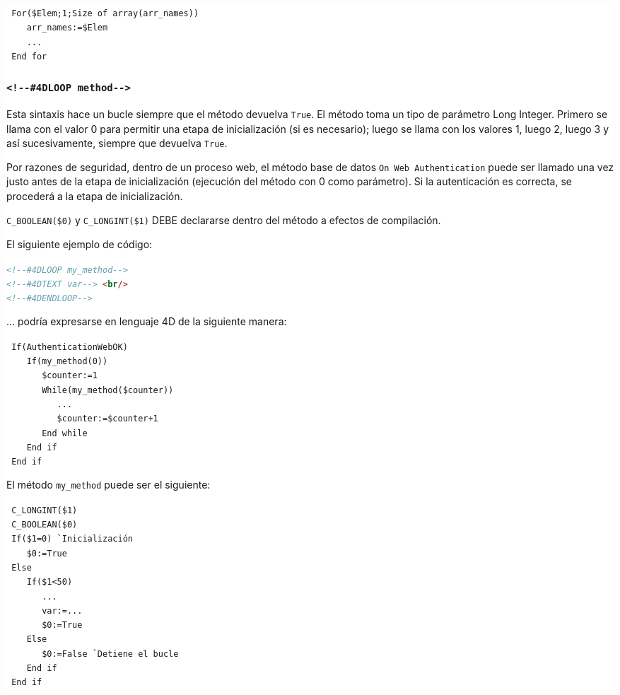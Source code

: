 ```4d
 For($Elem;1;Size of array(arr_names))
    arr_names:=$Elem
    ...
 End for
```

### `<!--#4DLOOP method-->`

Esta sintaxis hace un bucle siempre que el método devuelva `True`. El método toma un tipo de parámetro Long Integer. Primero se llama con el valor 0 para permitir una etapa de inicialización (si es necesario); luego se llama con los valores 1, luego 2, luego 3 y así sucesivamente, siempre que devuelva `True`.

Por razones de seguridad, dentro de un proceso web, el método base de datos `On Web Authentication` puede ser llamado una vez justo antes de la etapa de inicialización (ejecución del método con 0 como parámetro). Si la autenticación es correcta, se procederá a la etapa de inicialización.

`C_BOOLEAN($0)` y `C_LONGINT($1)` DEBE declararse dentro del método a efectos de compilación.

El siguiente ejemplo de código:

```html
<!--#4DLOOP my_method-->
<!--#4DTEXT var--> <br/> 
<!--#4DENDLOOP-->
```

... podría expresarse en lenguaje 4D de la siguiente manera:

```4d
 If(AuthenticationWebOK)
    If(my_method(0))
       $counter:=1
       While(my_method($counter))
          ...
          $counter:=$counter+1
       End while
    End if
 End if
```

El método `my_method` puede ser el siguiente:

```4d
 C_LONGINT($1)
 C_BOOLEAN($0)
 If($1=0) `Inicialización
    $0:=True
 Else
    If($1<50)
       ...
       var:=...
       $0:=True
    Else
       $0:=False `Detiene el bucle
    End if
 End if
```
